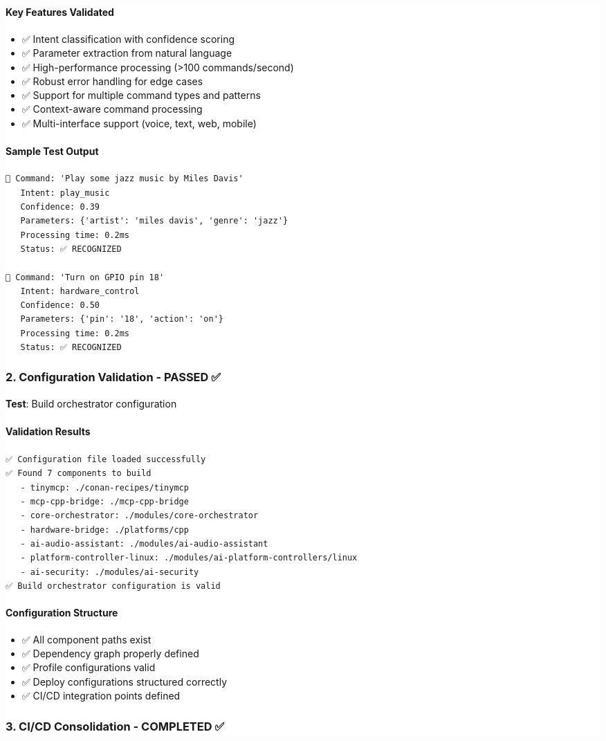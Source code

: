 #### Key Features Validated
- ✅ Intent classification with confidence scoring
- ✅ Parameter extraction from natural language
- ✅ High-performance processing (>100 commands/second)
- ✅ Robust error handling for edge cases
- ✅ Support for multiple command types and patterns
- ✅ Context-aware command processing
- ✅ Multi-interface support (voice, text, web, mobile)

#### Sample Test Output
```
📝 Command: 'Play some jazz music by Miles Davis'
   Intent: play_music
   Confidence: 0.39
   Parameters: {'artist': 'miles davis', 'genre': 'jazz'}
   Processing time: 0.2ms
   Status: ✅ RECOGNIZED

📝 Command: 'Turn on GPIO pin 18'
   Intent: hardware_control
   Confidence: 0.50
   Parameters: {'pin': '18', 'action': 'on'}
   Processing time: 0.2ms
   Status: ✅ RECOGNIZED
```

### 2. Configuration Validation - PASSED ✅

**Test**: Build orchestrator configuration

#### Validation Results
```
✅ Configuration file loaded successfully
✅ Found 7 components to build
   - tinymcp: ./conan-recipes/tinymcp
   - mcp-cpp-bridge: ./mcp-cpp-bridge
   - core-orchestrator: ./modules/core-orchestrator
   - hardware-bridge: ./platforms/cpp
   - ai-audio-assistant: ./modules/ai-audio-assistant
   - platform-controller-linux: ./modules/ai-platform-controllers/linux
   - ai-security: ./modules/ai-security
✅ Build orchestrator configuration is valid
```

#### Configuration Structure
- ✅ All component paths exist
- ✅ Dependency graph properly defined
- ✅ Profile configurations valid
- ✅ Deploy configurations structured correctly
- ✅ CI/CD integration points defined

### 3. CI/CD Consolidation - COMPLETED ✅
